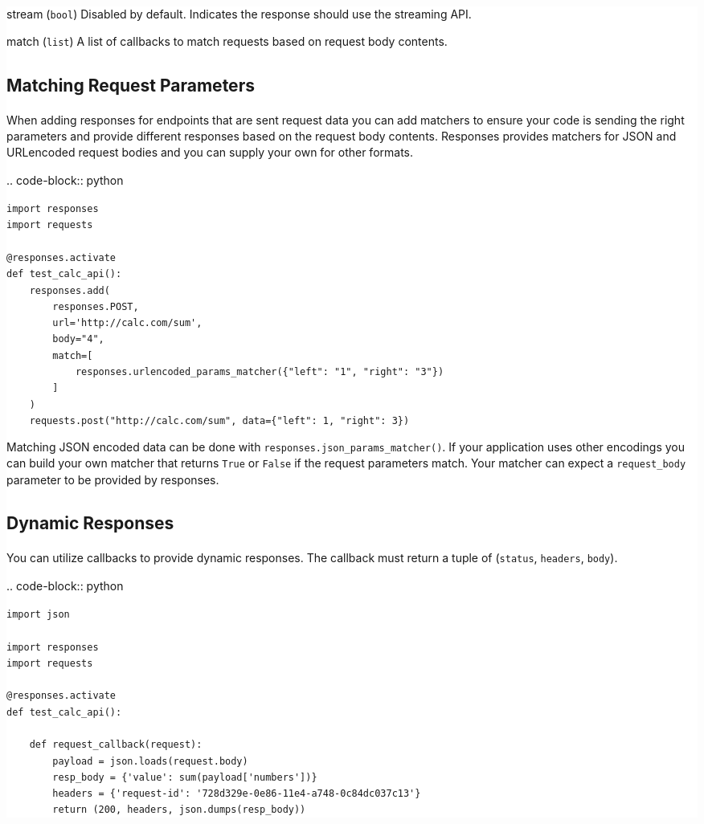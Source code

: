 stream (``bool``)
    Disabled by default. Indicates the response should use the streaming API.

match (``list``)
    A list of callbacks to match requests based on request body contents.


Matching Request Parameters
---------------------------

When adding responses for endpoints that are sent request data you can add
matchers to ensure your code is sending the right parameters and provide
different responses based on the request body contents. Responses provides
matchers for JSON and URLencoded request bodies and you can supply your own for
other formats.

.. code-block:: python

    import responses
    import requests

    @responses.activate
    def test_calc_api():
        responses.add(
            responses.POST,
            url='http://calc.com/sum',
            body="4",
            match=[
                responses.urlencoded_params_matcher({"left": "1", "right": "3"})
            ]
        )
        requests.post("http://calc.com/sum", data={"left": 1, "right": 3})

Matching JSON encoded data can be done with ``responses.json_params_matcher()``.
If your application uses other encodings you can build your own matcher that
returns ``True`` or ``False`` if the request parameters match. Your matcher can
expect a ``request_body`` parameter to be provided by responses.

Dynamic Responses
-----------------

You can utilize callbacks to provide dynamic responses. The callback must return
a tuple of (``status``, ``headers``, ``body``).

..  code-block:: python

    import json

    import responses
    import requests

    @responses.activate
    def test_calc_api():

        def request_callback(request):
            payload = json.loads(request.body)
            resp_body = {'value': sum(payload['numbers'])}
            headers = {'request-id': '728d329e-0e86-11e4-a748-0c84dc037c13'}
            return (200, headers, json.dumps(resp_body))
